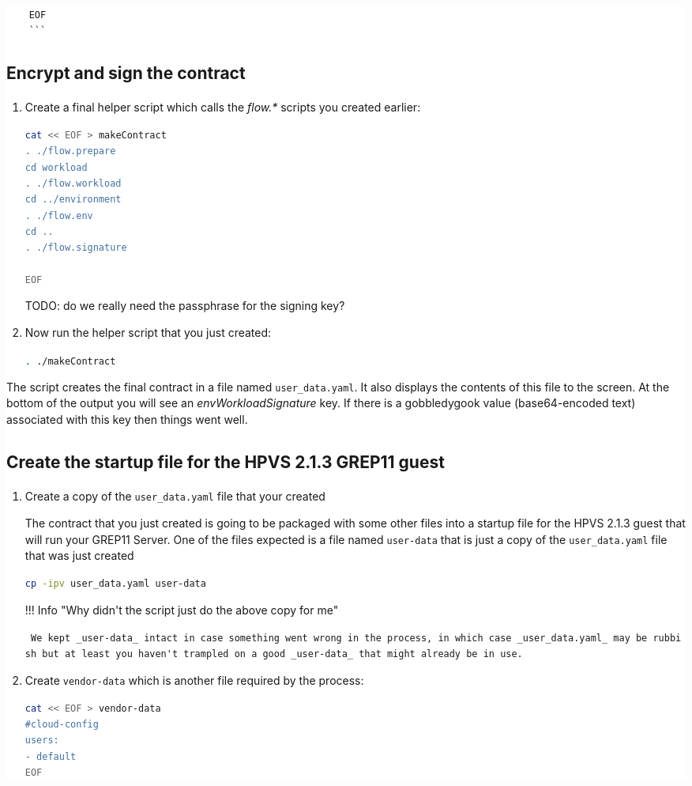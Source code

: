 		EOF
		```

## Encrypt and sign the contract

1. Create a final helper script which calls the _flow.*_ scripts you created earlier:

	``` bash
	cat << EOF > makeContract
	. ./flow.prepare
	cd workload
	. ./flow.workload
	cd ../environment
	. ./flow.env
	cd ..
	. ./flow.signature

	EOF
	```

	TODO: do we really need the passphrase for the signing key?

2. Now run the helper script that you just created:

	``` bash
	. ./makeContract

	```

The script creates the final contract in a file named `user_data.yaml`.  It also displays the contents of this file to the screen. At the bottom of the output you will see an _envWorkloadSignature_ key.  If there is a gobbledygook value (base64-encoded text) associated with this key then things went well.

## Create the startup file for the HPVS 2.1.3 GREP11 guest

1. Create a copy of the `user_data.yaml` file that your created

	The contract that you just created is going to be packaged with some other files into a startup file for the HPVS 2.1.3 guest that will run your GREP11 Server. One of the files expected is a file named `user-data` that is just a copy of the `user_data.yaml` file that was just created

	``` bash
	cp -ipv user_data.yaml user-data

	```

	!!! Info "Why didn't the script just do the above copy for me"

		We kept _user-data_ intact in case something went wrong in the process, in which case _user_data.yaml_ may be rubbish but at least you haven't trampled on a good _user-data_ that might already be in use.  


2. Create `vendor-data` which is another file required by the process:

	``` bash
	cat << EOF > vendor-data
	#cloud-config
	users:
	- default
	EOF
